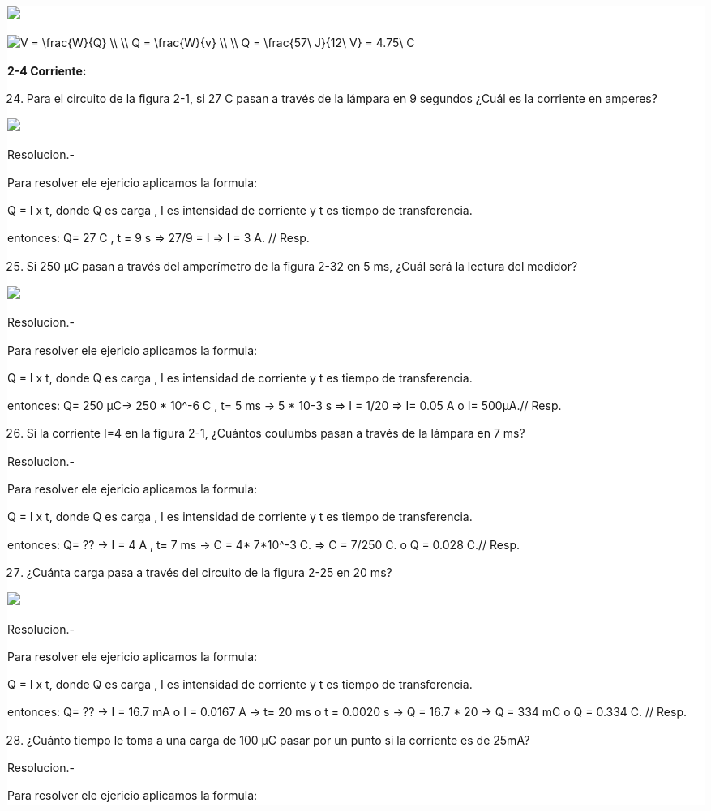 ![](https://github.com/eddy90cg/Tarea_1/blob/main/Anexos/Fig.2-1.png)

<img src="https://latex.codecogs.com/svg.latex?V&space;=&space;\frac{W}{Q}&space;\\&space;\\&space;Q&space;=&space;\frac{W}{v}&space;\\&space;\\&space;Q&space;=&space;\frac{57\&space;J}{12\&space;V}&space;=&space;4.75\&space;C" title="V = \frac{W}{Q} \\ \\ Q = \frac{W}{v} \\ \\ Q = \frac{57\ J}{12\ V} = 4.75\ C" />

**2-4 Corriente:**

24. Para el circuito de la figura 2-1, si 27 C pasan a través de la lámpara en 9 segundos ¿Cuál es la corriente en amperes?

![](https://github.com/eddy90cg/Tarea_1/blob/main/Anexos/fig%202-1.jpg)

Resolucion.-

Para resolver ele ejericio aplicamos la formula:

Q = I x t, donde Q es carga , I es intensidad de corriente y t es tiempo de transferencia.

entonces: Q= 27 C , t = 9 s => 27/9 = I => I = 3 A. // Resp.

25. Si 250 µC pasan a través del amperímetro de la figura 2-32 en 5 ms, ¿Cuál será la lectura del medidor?

![](https://github.com/eddy90cg/Tarea_1/blob/main/Anexos/fig%202%20-%2032.png)

Resolucion.-

Para resolver ele ejericio aplicamos la formula:

Q = I x t, donde Q es carga , I es intensidad de corriente y t es tiempo de transferencia.

entonces: Q= 250 µC-> 250 * 10^-6 C , t= 5 ms -> 5 * 10-3 s => I = 1/20 => I= 0.05 A o I= 500µA.// Resp.

26. Si la corriente I=4 en la figura 2-1, ¿Cuántos coulumbs pasan a través de la lámpara en 7 ms? 

Resolucion.-

Para resolver ele ejericio aplicamos la formula:

Q = I x t, donde Q es carga , I es intensidad de corriente y t es tiempo de transferencia.

entonces: Q= ?? -> I = 4 A  , t= 7 ms -> C = 4* 7*10^-3 C. => C = 7/250  C. o Q = 0.028 C.// Resp.

27. ¿Cuánta carga pasa a través del circuito de la figura 2-25 en 20 ms? 

![](https://github.com/eddy90cg/Tarea_1/blob/main/Anexos/fig%202%20-%2025.png)

Resolucion.-

Para resolver ele ejericio aplicamos la formula:

Q = I x t, donde Q es carga , I es intensidad de corriente y t es tiempo de transferencia.

entonces: Q= ?? -> I = 16.7 mA o I = 0.0167 A -> t= 20 ms o t = 0.0020 s -> Q = 16.7 * 20 -> Q = 334 mC o Q = 0.334 C. // Resp. 

28. ¿Cuánto tiempo le toma a una carga de 100 µC pasar por un punto si la corriente es de 25mA?

Resolucion.-

Para resolver ele ejericio aplicamos la formula:
